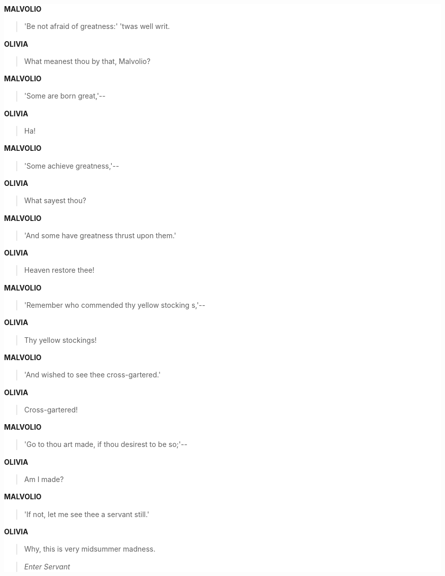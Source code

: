 **MALVOLIO**

> 'Be not afraid of greatness:' 'twas well writ.  

**OLIVIA**

> What meanest thou by that, Malvolio?  

**MALVOLIO**

> 'Some are born great,'--  

**OLIVIA**

> Ha!  

**MALVOLIO**

> 'Some achieve greatness,'--  

**OLIVIA**

> What sayest thou?  

**MALVOLIO**

> 'And some have greatness thrust upon them.'  

**OLIVIA**

> Heaven restore thee!  

**MALVOLIO**

> 'Remember who commended thy yellow stocking s,'--  

**OLIVIA**

> Thy yellow stockings!  

**MALVOLIO**

> 'And wished to see thee cross-gartered.'  

**OLIVIA**

> Cross-gartered!  

**MALVOLIO**

> 'Go to thou art made, if thou desirest to be so;'--  

**OLIVIA**

> Am I made?  

**MALVOLIO**

> 'If not, let me see thee a servant still.'  

**OLIVIA**

> Why, this is very midsummer madness.  

> *Enter Servant*
